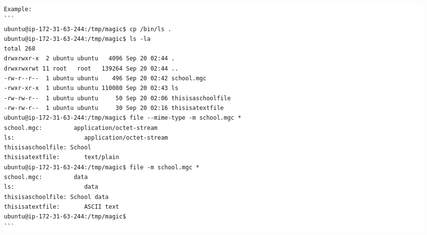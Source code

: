     Example:
    ```
    ubuntu@ip-172-31-63-244:/tmp/magic$ cp /bin/ls .
    ubuntu@ip-172-31-63-244:/tmp/magic$ ls -la
    total 268
    drwxrwxr-x  2 ubuntu ubuntu   4096 Sep 20 02:44 .
    drwxrwxrwt 11 root   root   139264 Sep 20 02:44 ..
    -rw-r--r--  1 ubuntu ubuntu    496 Sep 20 02:42 school.mgc
    -rwxr-xr-x  1 ubuntu ubuntu 110080 Sep 20 02:43 ls
    -rw-rw-r--  1 ubuntu ubuntu     50 Sep 20 02:06 thisisaschoolfile
    -rw-rw-r--  1 ubuntu ubuntu     30 Sep 20 02:16 thisisatextfile
    ubuntu@ip-172-31-63-244:/tmp/magic$ file --mime-type -m school.mgc *
    school.mgc:         application/octet-stream
    ls:                    application/octet-stream
    thisisaschoolfile: School
    thisisatextfile:       text/plain
    ubuntu@ip-172-31-63-244:/tmp/magic$ file -m school.mgc *
    school.mgc:         data
    ls:                    data
    thisisaschoolfile: School data
    thisisatextfile:       ASCII text
    ubuntu@ip-172-31-63-244:/tmp/magic$
    ```













